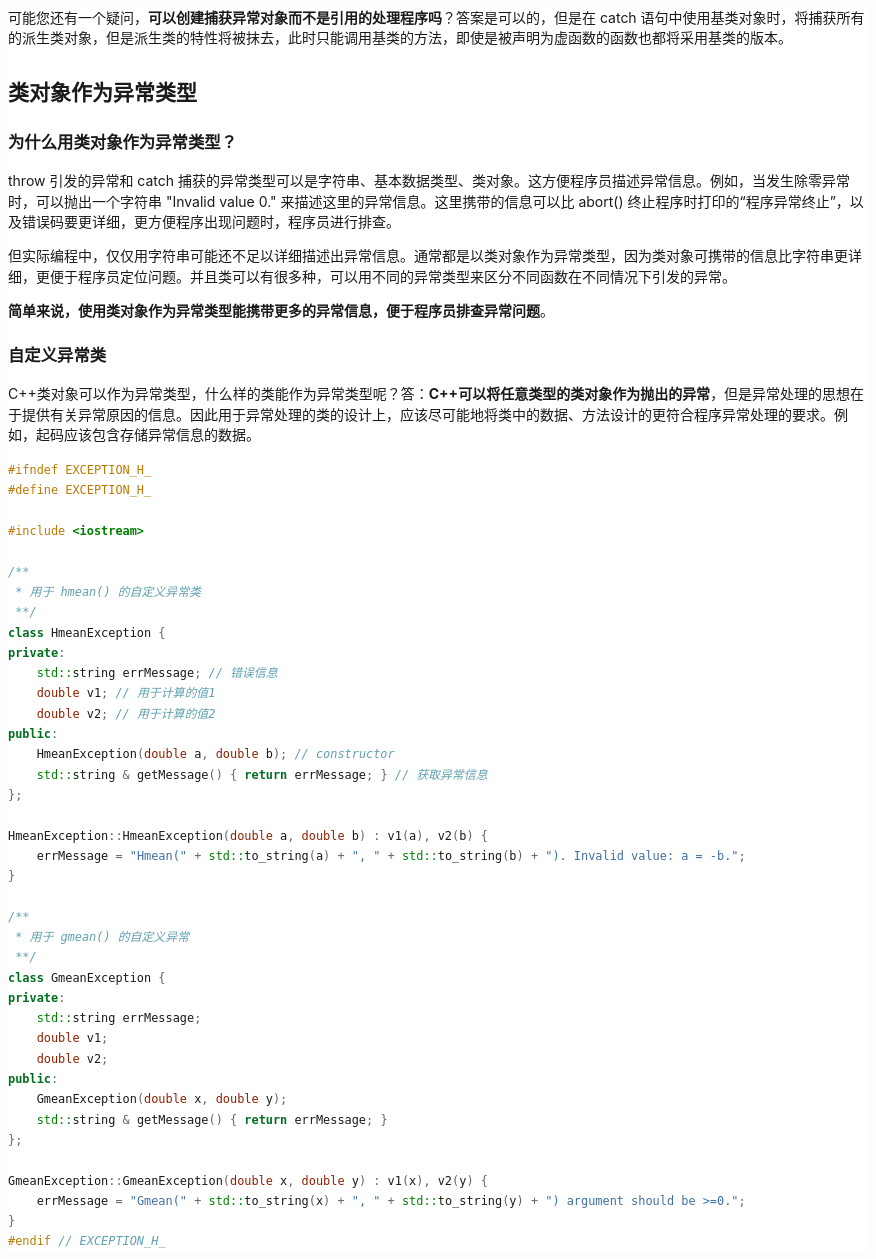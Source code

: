 可能您还有一个疑问，**可以创建捕获异常对象而不是引用的处理程序吗**？答案是可以的，但是在 catch 语句中使用基类对象时，将捕获所有的派生类对象，但是派生类的特性将被抹去，此时只能调用基类的方法，即使是被声明为虚函数的函数也都将采用基类的版本。

## 类对象作为异常类型

### 为什么用类对象作为异常类型？

throw 引发的异常和 catch 捕获的异常类型可以是字符串、基本数据类型、类对象。这方便程序员描述异常信息。例如，当发生除零异常时，可以抛出一个字符串 "Invalid value 0." 来描述这里的异常信息。这里携带的信息可以比 abort() 终止程序时打印的“程序异常终止”，以及错误码要更详细，更方便程序出现问题时，程序员进行排查。

但实际编程中，仅仅用字符串可能还不足以详细描述出异常信息。通常都是以类对象作为异常类型，因为类对象可携带的信息比字符串更详细，更便于程序员定位问题。并且类可以有很多种，可以用不同的异常类型来区分不同函数在不同情况下引发的异常。

**简单来说，使用类对象作为异常类型能携带更多的异常信息，便于程序员排查异常问题**。

### 自定义异常类

C++类对象可以作为异常类型，什么样的类能作为异常类型呢？答：**C++可以将任意类型的类对象作为抛出的异常**，但是异常处理的思想在于提供有关异常原因的信息。因此用于异常处理的类的设计上，应该尽可能地将类中的数据、方法设计的更符合程序异常处理的要求。例如，起码应该包含存储异常信息的数据。

```cpp
#ifndef EXCEPTION_H_
#define EXCEPTION_H_

#include <iostream>

/**
 * 用于 hmean() 的自定义异常类
 **/
class HmeanException {
private:
    std::string errMessage; // 错误信息
    double v1; // 用于计算的值1
    double v2; // 用于计算的值2
public:
    HmeanException(double a, double b); // constructor
    std::string & getMessage() { return errMessage; } // 获取异常信息
};

HmeanException::HmeanException(double a, double b) : v1(a), v2(b) {
    errMessage = "Hmean(" + std::to_string(a) + ", " + std::to_string(b) + "). Invalid value: a = -b.";
}

/**
 * 用于 gmean() 的自定义异常
 **/
class GmeanException {
private:
    std::string errMessage;
    double v1;
    double v2;
public:
    GmeanException(double x, double y);
    std::string & getMessage() { return errMessage; }
};

GmeanException::GmeanException(double x, double y) : v1(x), v2(y) {
    errMessage = "Gmean(" + std::to_string(x) + ", " + std::to_string(y) + ") argument should be >=0.";
}
#endif // EXCEPTION_H_
```
